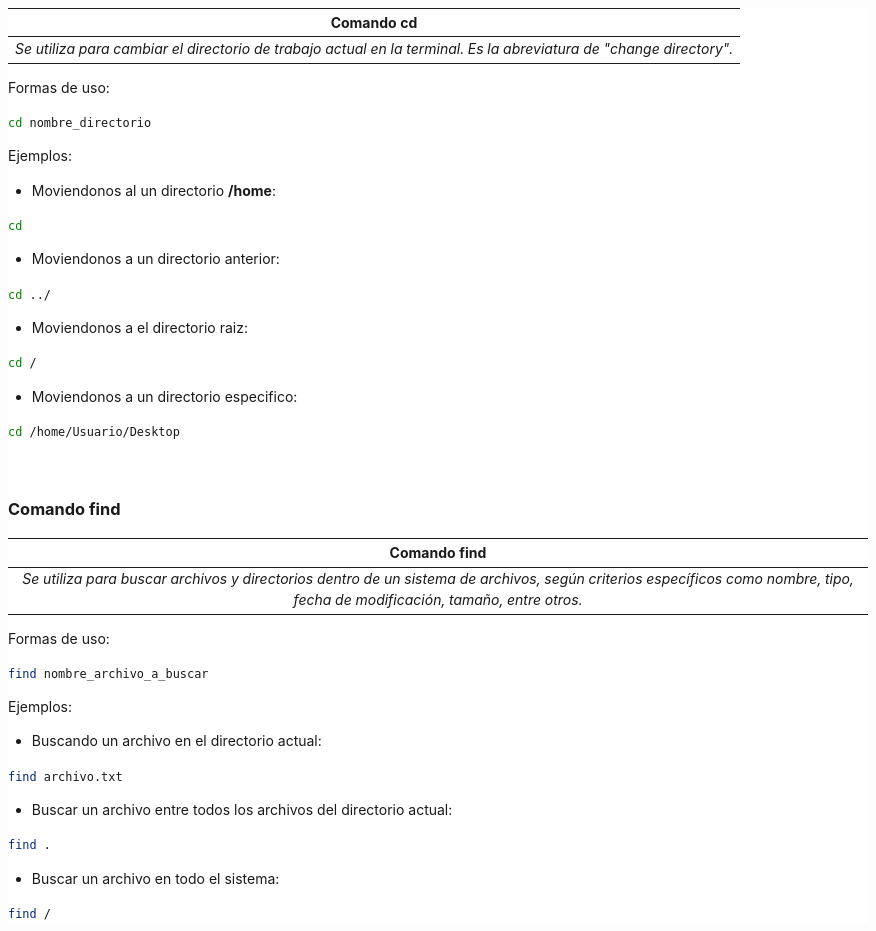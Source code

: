 | **Comando cd** |
|:-----------:|
| *Se utiliza para cambiar el directorio de trabajo actual en la terminal. Es la abreviatura de "change directory".* |

Formas de uso:
```bash
cd nombre_directorio
```

Ejemplos:
* Moviendonos al un directorio **/home**:
```bash
cd
```

* Moviendonos a un directorio anterior:
```bash
cd ../
```

* Moviendonos a el directorio raiz:
```bash
cd /
```

* Moviendonos a un directorio especifico:
```bash
cd /home/Usuario/Desktop
```

<br>

<h3 id="find">Comando find</h3>

| **Comando find** |
|:-----------:|
| *Se utiliza para buscar archivos y directorios dentro de un sistema de archivos, según criterios específicos como nombre, tipo, fecha de modificación, tamaño, entre otros.* |

Formas de uso: 
```bash
find nombre_archivo_a_buscar
```

Ejemplos:
* Buscando un archivo en el directorio actual:
```bash
find archivo.txt
```

* Buscar un archivo entre todos los archivos del directorio actual:
```bash
find .
```

* Buscar un archivo en todo el sistema:
```bash
find /
```
